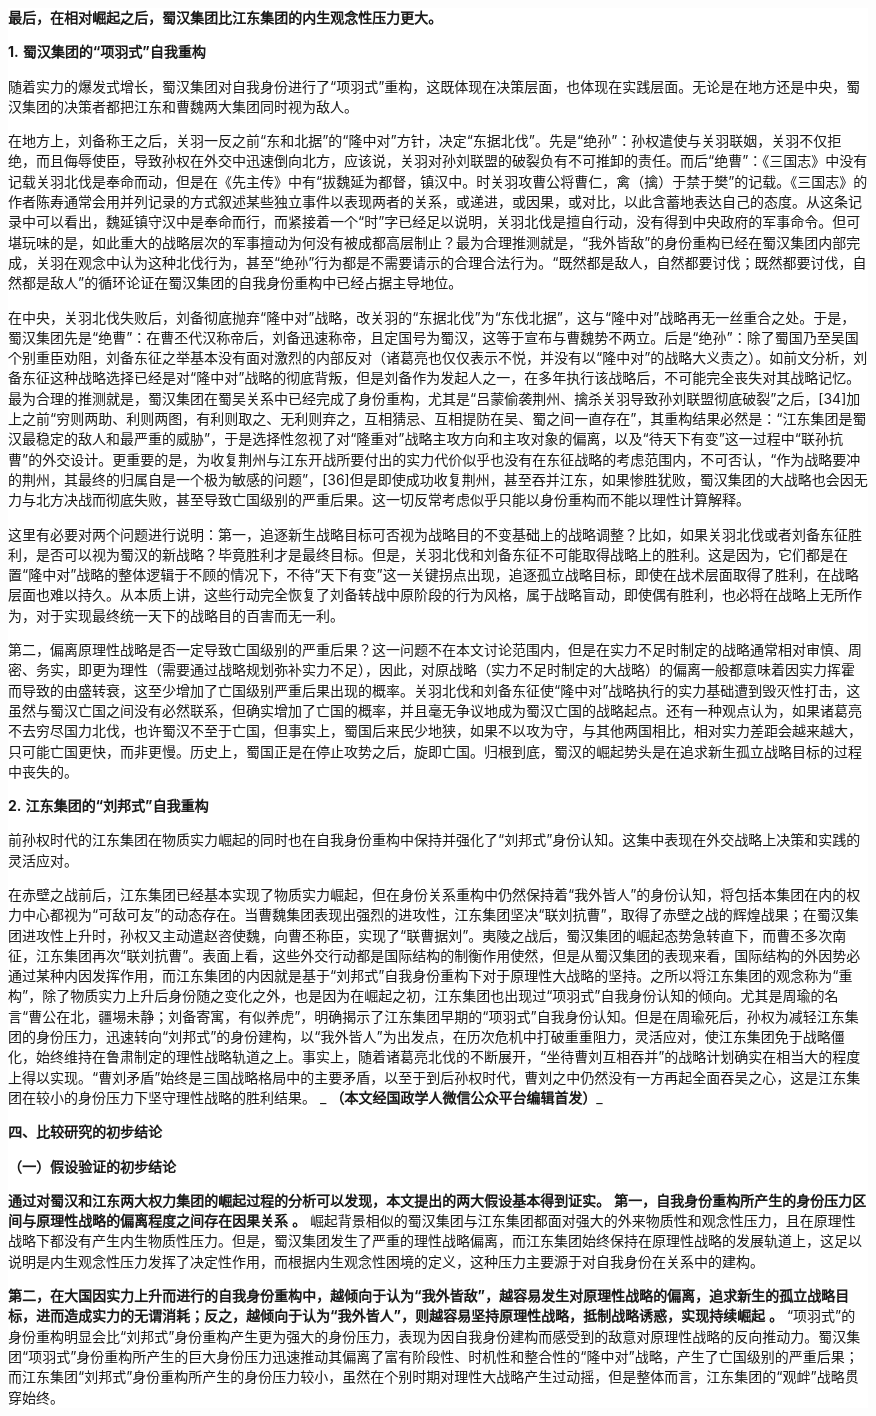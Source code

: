  **最后，在相对崛起之后，蜀汉集团比江东集团的内生观念性压力更大。**

 **1.** **蜀汉集团的“项羽式”自我重构**

随着实力的爆发式增长，蜀汉集团对自我身份进行了“项羽式”重构，这既体现在决策层面，也体现在实践层面。无论是在地方还是中央，蜀汉集团的决策者都把江东和曹魏两大集团同时视为敌人。

在地方上，刘备称王之后，关羽一反之前“东和北据”的“隆中对”方针，决定“东据北伐”。先是“绝孙”：孙权遣使与关羽联姻，关羽不仅拒绝，而且侮辱使臣，导致孙权在外交中迅速倒向北方，应该说，关羽对孙刘联盟的破裂负有不可推卸的责任。而后“绝曹”：《三国志》中没有记载关羽北伐是奉命而动，但是在《先主传》中有“拔魏延为都督，镇汉中。时关羽攻曹公将曹仁，禽（擒）于禁于樊”的记载。《三国志》的作者陈寿通常会用并列记录的方式叙述某些独立事件以表现两者的关系，或递进，或因果，或对比，以此含蓄地表达自己的态度。从这条记录中可以看出，魏延镇守汉中是奉命而行，而紧接着一个“时”字已经足以说明，关羽北伐是擅自行动，没有得到中央政府的军事命令。但可堪玩味的是，如此重大的战略层次的军事擅动为何没有被成都高层制止？最为合理推测就是，“我外皆敌”的身份重构已经在蜀汉集团内部完成，关羽在观念中认为这种北伐行为，甚至“绝孙”行为都是不需要请示的合理合法行为。“既然都是敌人，自然都要讨伐；既然都要讨伐，自然都是敌人”的循环论证在蜀汉集团的自我身份重构中已经占据主导地位。

在中央，关羽北伐失败后，刘备彻底抛弃“隆中对”战略，改关羽的“东据北伐”为“东伐北据”，这与“隆中对”战略再无一丝重合之处。于是，蜀汉集团先是“绝曹”：在曹丕代汉称帝后，刘备迅速称帝，且定国号为蜀汉，这等于宣布与曹魏势不两立。后是“绝孙”：除了蜀国乃至吴国个别重臣劝阻，刘备东征之举基本没有面对激烈的内部反对（诸葛亮也仅仅表示不悦，并没有以“隆中对”的战略大义责之）。如前文分析，刘备东征这种战略选择已经是对“隆中对”战略的彻底背叛，但是刘备作为发起人之一，在多年执行该战略后，不可能完全丧失对其战略记忆。最为合理的推测就是，蜀汉集团在蜀吴关系中已经完成了身份重构，尤其是“吕蒙偷袭荆州、擒杀关羽导致孙刘联盟彻底破裂”之后，[34]加上之前“穷则两助、利则两图，有利则取之、无利则弃之，互相猜忌、互相提防在吴、蜀之间一直存在”，其重构结果必然是：“江东集团是蜀汉最稳定的敌人和最严重的威胁”，于是选择性忽视了对“隆重对”战略主攻方向和主攻对象的偏离，以及“待天下有变”这一过程中“联孙抗曹”的外交设计。更重要的是，为收复荆州与江东开战所要付出的实力代价似乎也没有在东征战略的考虑范围内，不可否认，“作为战略要冲的荆州，其最终的归属自是一个极为敏感的问题”，[36]但是即使成功收复荆州，甚至吞并江东，如果惨胜犹败，蜀汉集团的大战略也会因无力与北方决战而彻底失败，甚至导致亡国级别的严重后果。这一切反常考虑似乎只能以身份重构而不能以理性计算解释。

这里有必要对两个问题进行说明：第一，追逐新生战略目标可否视为战略目的不变基础上的战略调整？比如，如果关羽北伐或者刘备东征胜利，是否可以视为蜀汉的新战略？毕竟胜利才是最终目标。但是，关羽北伐和刘备东征不可能取得战略上的胜利。这是因为，它们都是在置“隆中对”战略的整体逻辑于不顾的情况下，不待“天下有变”这一关键拐点出现，追逐孤立战略目标，即使在战术层面取得了胜利，在战略层面也难以持久。从本质上讲，这些行动完全恢复了刘备转战中原阶段的行为风格，属于战略盲动，即使偶有胜利，也必将在战略上无所作为，对于实现最终统一天下的战略目的百害而无一利。

第二，偏离原理性战略是否一定导致亡国级别的严重后果？这一问题不在本文讨论范围内，但是在实力不足时制定的战略通常相对审慎、周密、务实，即更为理性（需要通过战略规划弥补实力不足），因此，对原战略（实力不足时制定的大战略）的偏离一般都意味着因实力挥霍而导致的由盛转衰，这至少增加了亡国级别严重后果出现的概率。关羽北伐和刘备东征使“隆中对”战略执行的实力基础遭到毁灭性打击，这虽然与蜀汉亡国之间没有必然联系，但确实增加了亡国的概率，并且毫无争议地成为蜀汉亡国的战略起点。还有一种观点认为，如果诸葛亮不去穷尽国力北伐，也许蜀汉不至于亡国，但事实上，蜀国后来民少地狭，如果不以攻为守，与其他两国相比，相对实力差距会越来越大，只可能亡国更快，而非更慢。历史上，蜀国正是在停止攻势之后，旋即亡国。归根到底，蜀汉的崛起势头是在追求新生孤立战略目标的过程中丧失的。

 **2.** **江东集团的“刘邦式”自我重构**

前孙权时代的江东集团在物质实力崛起的同时也在自我身份重构中保持并强化了“刘邦式”身份认知。这集中表现在外交战略上决策和实践的灵活应对。

在赤壁之战前后，江东集团已经基本实现了物质实力崛起，但在身份关系重构中仍然保持着“我外皆人”的身份认知，将包括本集团在内的权力中心都视为“可敌可友”的动态存在。当曹魏集团表现出强烈的进攻性，江东集团坚决“联刘抗曹”，取得了赤壁之战的辉煌战果；在蜀汉集团进攻性上升时，孙权又主动遣赵咨使魏，向曹丕称臣，实现了“联曹据刘”。夷陵之战后，蜀汉集团的崛起态势急转直下，而曹丕多次南征，江东集团再次“联刘抗曹”。表面上看，这些外交行动都是国际结构的制衡作用使然，但是从蜀汉集团的表现来看，国际结构的外因势必通过某种内因发挥作用，而江东集团的内因就是基于“刘邦式”自我身份重构下对于原理性大战略的坚持。之所以将江东集团的观念称为“重构”，除了物质实力上升后身份随之变化之外，也是因为在崛起之初，江东集团也出现过“项羽式”自我身份认知的倾向。尤其是周瑜的名言“曹公在北，疆埸未静；刘备寄寓，有似养虎”，明确揭示了江东集团早期的“项羽式”自我身份认知。但是在周瑜死后，孙权为减轻江东集团的身份压力，迅速转向“刘邦式”的身份建构，以“我外皆人”为出发点，在历次危机中打破重重阻力，灵活应对，使江东集团免于战略僵化，始终维持在鲁肃制定的理性战略轨道之上。事实上，随着诸葛亮北伐的不断展开，“坐待曹刘互相吞并”的战略计划确实在相当大的程度上得以实现。“曹刘矛盾”始终是三国战略格局中的主要矛盾，以至于到后孙权时代，曹刘之中仍然没有一方再起全面吞吴之心，这是江东集团在较小的身份压力下坚守理性战略的胜利结果。
_ **（本文经国政学人微信公众平台编辑首发）**_

 **四、比较研究的初步结论**

 **（一）假设验证的初步结论**

 **通过对蜀汉和江东两大权力集团的崛起过程的分析可以发现，本文提出的两大假设基本得到证实。**
**第一，自我身份重构所产生的身份压力区间与原理性战略的偏离程度之间存在因果关系** **。**
崛起背景相似的蜀汉集团与江东集团都面对强大的外来物质性和观念性压力，且在原理性战略下都没有产生内生物质性压力。但是，蜀汉集团发生了严重的理性战略偏离，而江东集团始终保持在原理性战略的发展轨道上，这足以说明是内生观念性压力发挥了决定性作用，而根据内生观念性困境的定义，这种压力主要源于对自我身份在关系中的建构。

**第二，在大国因实力上升而进行的自我身份重构中，越倾向于认为“我外皆敌”，越容易发生对原理性战略的偏离，追求新生的孤立战略目标，进而造成实力的无谓消耗；反之，越倾向于认为“我外皆人”，则越容易坚持原理性战略，抵制战略诱惑，实现持续崛起**
**。**
“项羽式”的身份重构明显会比“刘邦式”身份重构产生更为强大的身份压力，表现为因自我身份建构而感受到的敌意对原理性战略的反向推动力。蜀汉集团“项羽式”身份重构所产生的巨大身份压力迅速推动其偏离了富有阶段性、时机性和整合性的“隆中对”战略，产生了亡国级别的严重后果；而江东集团“刘邦式”身份重构所产生的身份压力较小，虽然在个别时期对理性大战略产生过动摇，但是整体而言，江东集团的“观衅”战略贯穿始终。
